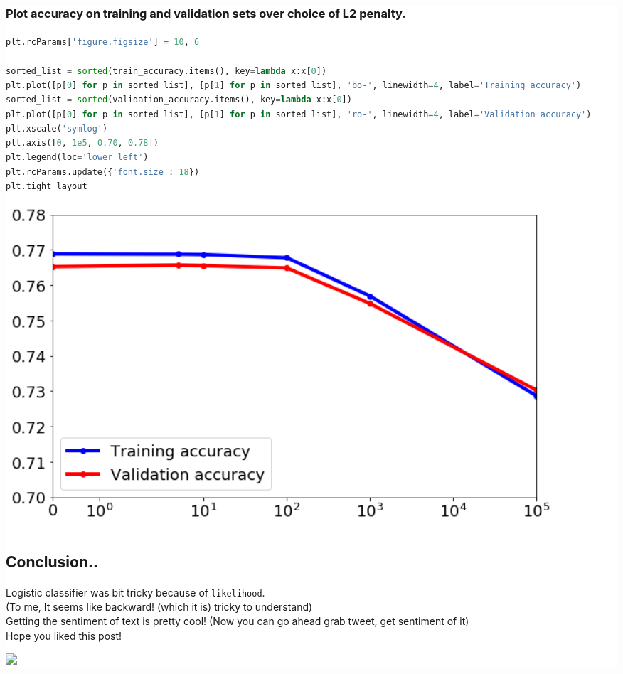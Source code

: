 ### Plot accuracy on training and validation sets over choice of L2 penalty.

```python
plt.rcParams['figure.figsize'] = 10, 6

sorted_list = sorted(train_accuracy.items(), key=lambda x:x[0])
plt.plot([p[0] for p in sorted_list], [p[1] for p in sorted_list], 'bo-', linewidth=4, label='Training accuracy')
sorted_list = sorted(validation_accuracy.items(), key=lambda x:x[0])
plt.plot([p[0] for p in sorted_list], [p[1] for p in sorted_list], 'ro-', linewidth=4, label='Validation accuracy')
plt.xscale('symlog')
plt.axis([0, 1e5, 0.70, 0.78])
plt.legend(loc='lower left')
plt.rcParams.update({'font.size': 18})
plt.tight_layout
```

<img src="../assets/img/posts/logistic-classifier/Logistic%20Classifier%20Scratch%20Implementation_27_1.png" width="90%">

## Conclusion..
Logistic classifier was bit tricky because of `likelihood`.<br />
(To me, It seems like backward! (which it is) tricky to understand)<br />
Getting the sentiment of text is pretty cool! (Now you can go ahead grab tweet, get sentiment of it)<br />
Hope you liked this post!

<img src="../assets/img/id-card.png" width="100%">